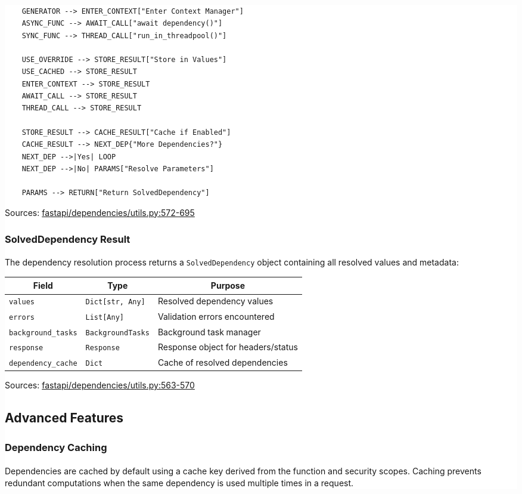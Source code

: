 ```mermaid
    GENERATOR --> ENTER_CONTEXT["Enter Context Manager"]
    ASYNC_FUNC --> AWAIT_CALL["await dependency()"]
    SYNC_FUNC --> THREAD_CALL["run_in_threadpool()"]
    
    USE_OVERRIDE --> STORE_RESULT["Store in Values"]
    USE_CACHED --> STORE_RESULT
    ENTER_CONTEXT --> STORE_RESULT
    AWAIT_CALL --> STORE_RESULT
    THREAD_CALL --> STORE_RESULT
    
    STORE_RESULT --> CACHE_RESULT["Cache if Enabled"]
    CACHE_RESULT --> NEXT_DEP{"More Dependencies?"}
    NEXT_DEP -->|Yes| LOOP
    NEXT_DEP -->|No| PARAMS["Resolve Parameters"]
    
    PARAMS --> RETURN["Return SolvedDependency"]
```

Sources: [fastapi/dependencies/utils.py:572-695]()

### SolvedDependency Result

The dependency resolution process returns a `SolvedDependency` object containing all resolved values and metadata:

| Field | Type | Purpose |
|-------|------|---------|
| `values` | `Dict[str, Any]` | Resolved dependency values |
| `errors` | `List[Any]` | Validation errors encountered |
| `background_tasks` | `BackgroundTasks` | Background task manager |
| `response` | `Response` | Response object for headers/status |
| `dependency_cache` | `Dict` | Cache of resolved dependencies |

Sources: [fastapi/dependencies/utils.py:563-570]()

## Advanced Features

### Dependency Caching

Dependencies are cached by default using a cache key derived from the function and security scopes. Caching prevents redundant computations when the same dependency is used multiple times in a request.

```python